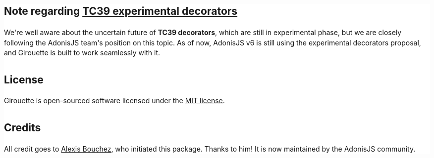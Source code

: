 ## Note regarding [TC39 experimental decorators](https://github.com/microsoft/TypeScript/issues/57533#issuecomment-2762543664)
We're well aware about the uncertain future of **TC39 decorators**, which are still in experimental phase, but we are closely following the AdonisJS team's position on this topic. As of now, AdonisJS v6 is still using the experimental decorators proposal, and Girouette is built to work seamlessly with it. 

## License

Girouette is open-sourced software licensed under the [MIT license](./LICENSE.md).

## Credits
All credit goes to [Alexis Bouchez](https://github.com/alexisbcz), who initiated this package. Thanks to him! It is now maintained by the AdonisJS community.
